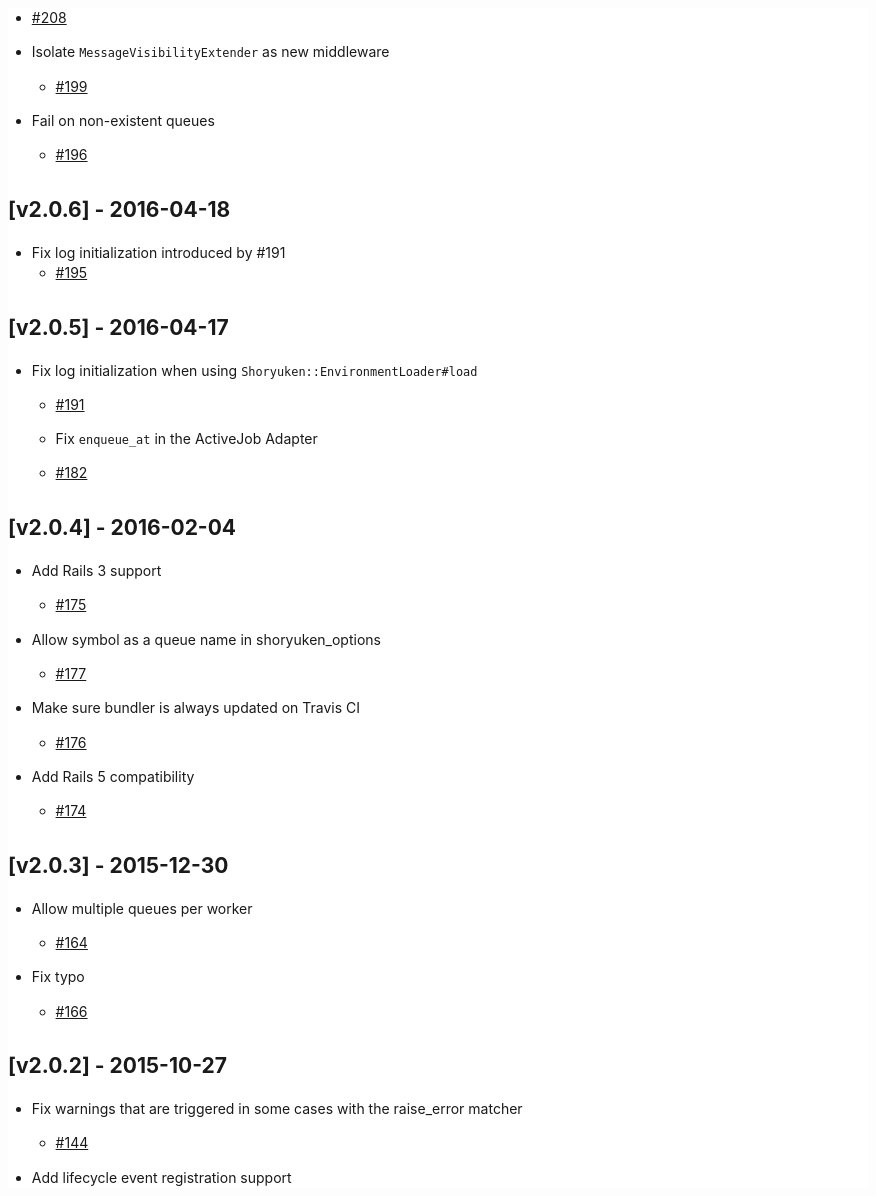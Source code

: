   - [#208](https://github.com/phstc/shoryuken/pull/208)

- Isolate `MessageVisibilityExtender` as new middleware

  - [#199](https://github.com/phstc/shoryuken/pull/190)

- Fail on non-existent queues
  - [#196](https://github.com/phstc/shoryuken/pull/196)

## [v2.0.6] - 2016-04-18

- Fix log initialization introduced by #191
  - [#195](https://github.com/phstc/shoryuken/pull/195)

## [v2.0.5] - 2016-04-17

- Fix log initialization when using `Shoryuken::EnvironmentLoader#load`

  - [#191](https://github.com/phstc/shoryuken/pull/191)

  - Fix `enqueue_at` in the ActiveJob Adapter
  - [#182](https://github.com/phstc/shoryuken/pull/182)

## [v2.0.4] - 2016-02-04

- Add Rails 3 support

  - [#175](https://github.com/phstc/shoryuken/pull/175)

- Allow symbol as a queue name in shoryuken_options

  - [#177](https://github.com/phstc/shoryuken/pull/177)

- Make sure bundler is always updated on Travis CI

  - [#176](https://github.com/phstc/shoryuken/pull/176)

- Add Rails 5 compatibility
  - [#174](https://github.com/phstc/shoryuken/pull/174)

## [v2.0.3] - 2015-12-30

- Allow multiple queues per worker

  - [#164](https://github.com/phstc/shoryuken/pull/164)

- Fix typo
  - [#166](https://github.com/phstc/shoryuken/pull/166)

## [v2.0.2] - 2015-10-27

- Fix warnings that are triggered in some cases with the raise_error matcher

  - [#144](https://github.com/phstc/shoryuken/pull/144)

- Add lifecycle event registration support
